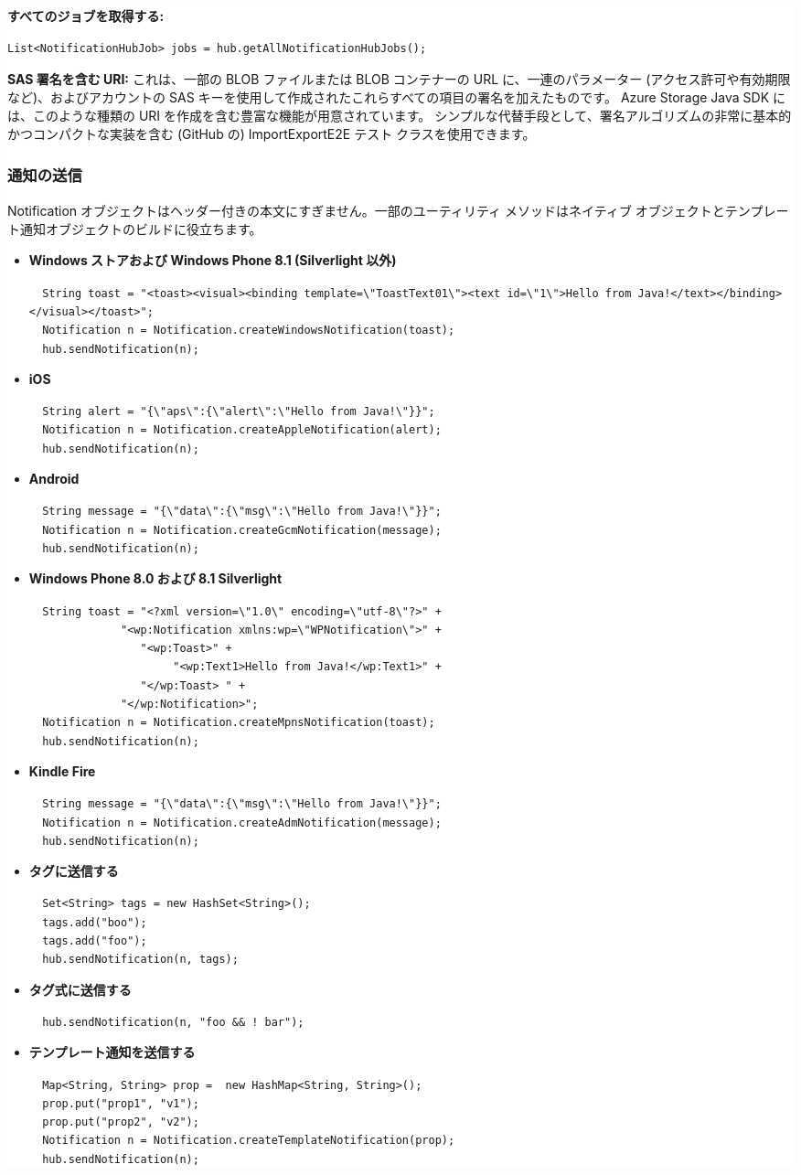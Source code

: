 **すべてのジョブを取得する:**

    List<NotificationHubJob> jobs = hub.getAllNotificationHubJobs();

**SAS 署名を含む URI:** これは、一部の BLOB ファイルまたは BLOB コンテナーの URL に、一連のパラメーター (アクセス許可や有効期限など)、およびアカウントの SAS キーを使用して作成されたこれらすべての項目の署名を加えたものです。 Azure Storage Java SDK には、このような種類の URI を作成を含む豊富な機能が用意されています。 シンプルな代替手段として、署名アルゴリズムの非常に基本的かつコンパクトな実装を含む (GitHub の) ImportExportE2E テスト クラスを使用できます。

### <a name="send-notifications"></a>通知の送信
Notification オブジェクトはヘッダー付きの本文にすぎません。一部のユーティリティ メソッドはネイティブ オブジェクトとテンプレート通知オブジェクトのビルドに役立ちます。

* **Windows ストアおよび Windows Phone 8.1 (Silverlight 以外)**
  
        String toast = "<toast><visual><binding template=\"ToastText01\"><text id=\"1\">Hello from Java!</text></binding></visual></toast>";
        Notification n = Notification.createWindowsNotification(toast);
        hub.sendNotification(n);
* **iOS**
  
        String alert = "{\"aps\":{\"alert\":\"Hello from Java!\"}}";
        Notification n = Notification.createAppleNotification(alert);
        hub.sendNotification(n);
* **Android**
  
        String message = "{\"data\":{\"msg\":\"Hello from Java!\"}}";
        Notification n = Notification.createGcmNotification(message);
        hub.sendNotification(n);
* **Windows Phone 8.0 および 8.1 Silverlight**
  
        String toast = "<?xml version=\"1.0\" encoding=\"utf-8\"?>" +
                    "<wp:Notification xmlns:wp=\"WPNotification\">" +
                       "<wp:Toast>" +
                            "<wp:Text1>Hello from Java!</wp:Text1>" +
                       "</wp:Toast> " +
                    "</wp:Notification>";
        Notification n = Notification.createMpnsNotification(toast);
        hub.sendNotification(n);
* **Kindle Fire**
  
        String message = "{\"data\":{\"msg\":\"Hello from Java!\"}}";
        Notification n = Notification.createAdmNotification(message);
        hub.sendNotification(n);
* **タグに送信する**
  
        Set<String> tags = new HashSet<String>();
        tags.add("boo");
        tags.add("foo");
        hub.sendNotification(n, tags);
* **タグ式に送信する**       
  
        hub.sendNotification(n, "foo && ! bar");
* **テンプレート通知を送信する**
  
        Map<String, String> prop =  new HashMap<String, String>();
        prop.put("prop1", "v1");
        prop.put("prop2", "v2");
        Notification n = Notification.createTemplateNotification(prop);
        hub.sendNotification(n);
